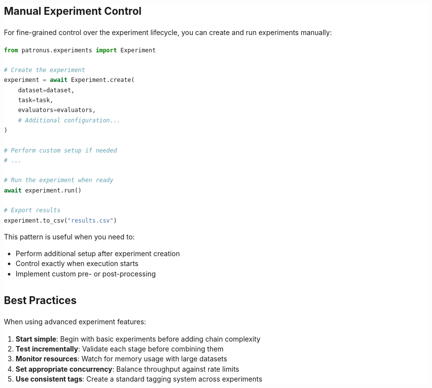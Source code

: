 ## Manual Experiment Control

For fine-grained control over the experiment lifecycle, you can create and run experiments manually:

```python
from patronus.experiments import Experiment

# Create the experiment
experiment = await Experiment.create(
    dataset=dataset,
    task=task,
    evaluators=evaluators,
    # Additional configuration...
)

# Perform custom setup if needed
# ...

# Run the experiment when ready
await experiment.run()

# Export results
experiment.to_csv("results.csv")
```

This pattern is useful when you need to:

- Perform additional setup after experiment creation
- Control exactly when execution starts
- Implement custom pre- or post-processing

## Best Practices

When using advanced experiment features:

1. **Start simple**: Begin with basic experiments before adding chain complexity
1. **Test incrementally**: Validate each stage before combining them
1. **Monitor resources**: Watch for memory usage with large datasets
1. **Set appropriate concurrency**: Balance throughput against rate limits
1. **Use consistent tags**: Create a standard tagging system across experiments
